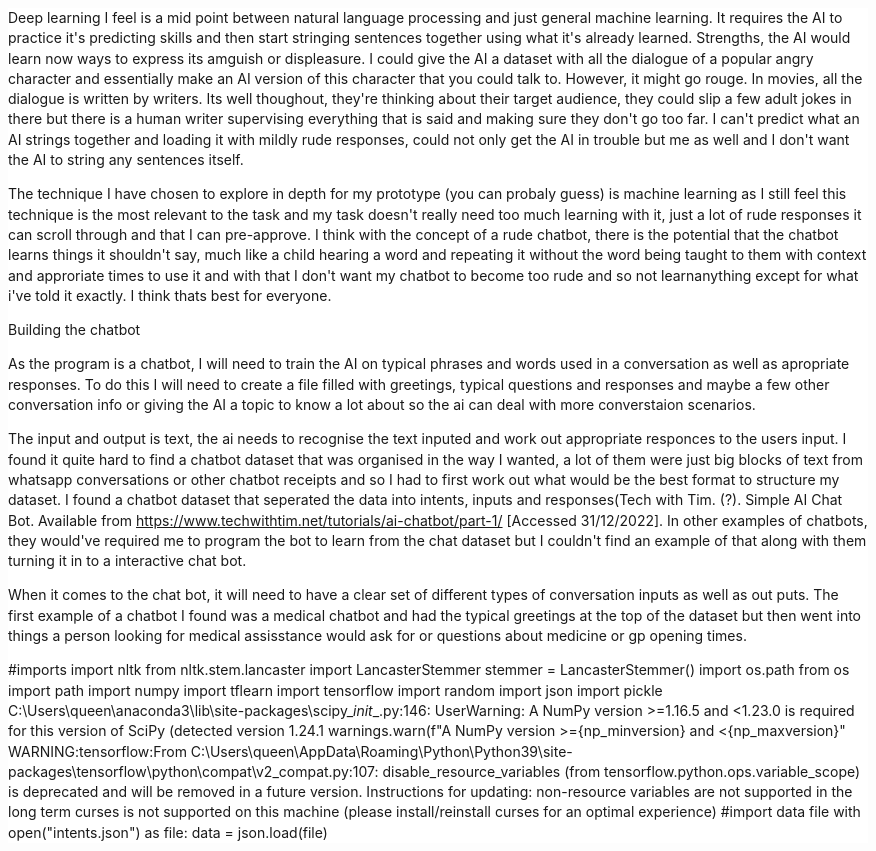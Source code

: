 Deep learning I feel is a mid point between natural language processing and just general machine learning. It requires the AI to practice it's predicting skills and then start stringing sentences together using what it's already learned. Strengths, the AI would learn now ways to express its amguish or displeasure. I could give the AI a dataset with all the dialogue of a popular angry character and essentially make an AI version of this character that you could talk to. However, it might go rouge. In movies, all the dialogue is written by writers. Its well thoughout, they're thinking about their target audience, they could slip a few adult jokes in there but there is a human writer supervising everything that is said and making sure they don't go too far. I can't predict what an AI strings together and loading it with mildly rude responses, could not only get the AI in trouble but me as well and I don't want the AI to string any sentences itself.

The technique I have chosen to explore in depth for my prototype (you can probaly guess) is machine learning as I still feel this technique is the most relevant to the task and my task doesn't really need too much learning with it, just a lot of rude responses it can scroll through and that I can pre-approve. I think with the concept of a rude chatbot, there is the potential that the chatbot learns things it shouldn't say, much like a child hearing a word and repeating it without the word being taught to them with context and approriate times to use it and with that I don't want my chatbot to become too rude and so not learnanything except for what i've told it exactly. I think thats best for everyone.

Building the chatbot

As the program is a chatbot, I will need to train the AI on typical phrases and words used in a conversation as well as apropriate responses. To do this I will need to create a file filled with greetings, typical questions and responses and maybe a few other conversation info or giving the AI a topic to know a lot about so the ai can deal with more converstaion scenarios.

The input and output is text, the ai needs to recognise the text inputed and work out appropriate responces to the users input. I found it quite hard to find a chatbot dataset that was organised in the way I wanted, a lot of them were just big blocks of text from whatsapp conversations or other chatbot receipts and so I had to first work out what would be the best format to structure my dataset. I found a chatbot dataset that seperated the data into intents, inputs and responses(Tech with Tim. (?). Simple AI Chat Bot. Available from https://www.techwithtim.net/tutorials/ai-chatbot/part-1/ [Accessed 31/12/2022]. In other examples of chatbots, they would've required me to program the bot to learn from the chat dataset but I couldn't find an example of that along with them turning it in to a interactive chat bot.

When it comes to the chat bot, it will need to have a clear set of different types of conversation inputs as well as out puts. The first example of a chatbot I found was a medical chatbot and had the typical greetings at the top of the dataset but then went into things a person looking for medical assisstance would ask for or questions about medicine or gp opening times.

#imports
import nltk
from nltk.stem.lancaster import LancasterStemmer 
stemmer = LancasterStemmer()
import os.path
from os import path
import numpy
import tflearn
import tensorflow
import random
import json
import pickle
C:\Users\queen\anaconda3\lib\site-packages\scipy\__init__.py:146: UserWarning: A NumPy version >=1.16.5 and <1.23.0 is required for this version of SciPy (detected version 1.24.1
  warnings.warn(f"A NumPy version >={np_minversion} and <{np_maxversion}"
WARNING:tensorflow:From C:\Users\queen\AppData\Roaming\Python\Python39\site-packages\tensorflow\python\compat\v2_compat.py:107: disable_resource_variables (from tensorflow.python.ops.variable_scope) is deprecated and will be removed in a future version.
Instructions for updating:
non-resource variables are not supported in the long term
curses is not supported on this machine (please install/reinstall curses for an optimal experience)
#import data file
with open("intents.json") as file:
    data = json.load(file)
    